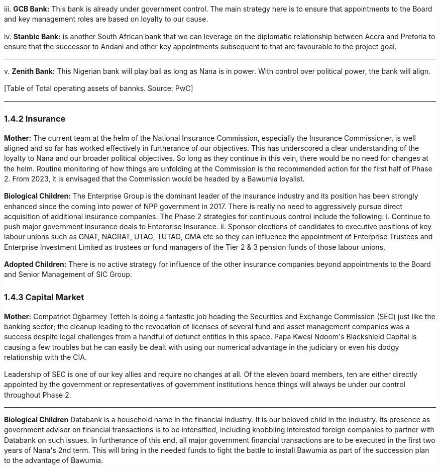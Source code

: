 iii. **GCB Bank:** This bank is already under government control. The main strategy here is to ensure that appointments to the Board and key management roles are based on loyalty to our cause.

iv. **Stanbic Bank:** is another South African bank that we can leverage on the diplomatic relationship between Accra and Pretoria to ensure that the successor to Andani and other key appointments subsequent to that are favourable to the project goal.

---

v. **Zenith Bank:** This Nigerian bank will play ball as long as Nana is in power. With control over political power, the bank will align.

[Table of Total operating assets of bannks. Source: PwC]

---

### 1.4.2 Insurance
**Mother:** The current team at the helm of the National Insurance Commission, especially the Insurance Commissioner, is well aligned and so far has worked effectively in furtherance of our objectives. This has underscored a clear understanding of the loyalty to Nana and our broader political objectives. So long as they continue in this vein, there would be no need for changes at the helm. Routine monitoring of how things are unfolding at the Commission is the recommended action for the first half of Phase 2. From 2023, it is envisaged that the Commission would be headed by a Bawumia loyalist.

**Biological Children:** The Enterprise Group is the dominant leader of the insurance industry and its position has been strongly enhanced since the coming into power of NPP government in 2017. There is really no need to aggressively pursue direct acquisition of additional insurance companies. The Phase 2 strategies for continuous control include the following:
i. Continue to push major government insurance deals to Enterprise Insurance.
ii. Sponsor elections of candidates to executive positions of key labour unions such as GNAT, NAGRAT, UTAG, TUTAG, GMA etc so they can influence the appointment of Enterprise Trustees and Enterprise Investment Limited as trustees or fund managers of the Tier 2 & 3 pension funds of those labour unions.

**Adopted Children:** There is no active strategy for influence of the other insurance companies beyond appointments to the Board and Senior Management of SIC Group.

### 1.4.3 Capital Market
**Mother:** Compatriot Ogbarmey Tetteh is doing a fantastic job heading the Securities and Exchange Commission (SEC) just like the banking sector; the cleanup leading to the revocation of licenses of several fund and asset management companies was a success despite legal challenges from a handful of defunct entities in this space. Papa Kwesi Ndoom's Blackshield Capital is causing a few troubles but he can easily be dealt with using our numerical advantage in the judiciary or even his dodgy relationship with the CIA.

Leadership of SEC is one of our key allies and require no changes at all. Of the eleven board members, ten are either directly appointed by the government or representatives of government institutions hence things will always be under our control throughout Phase 2.

---

**Biological Children**
Databank is a household name in the financial industry. It is our beloved child in the industry. Its presence as government adviser on financial transactions is to be intensified, including knobbling interested foreign companies to partner with Databank on such issues. In furtherance of this end, all major government financial transactions are to be executed in the first two years of Nana's 2nd term. This will bring in the needed funds to fight the battle to install Bawumia as part of the succession plan to the advantage of Bawumia.
